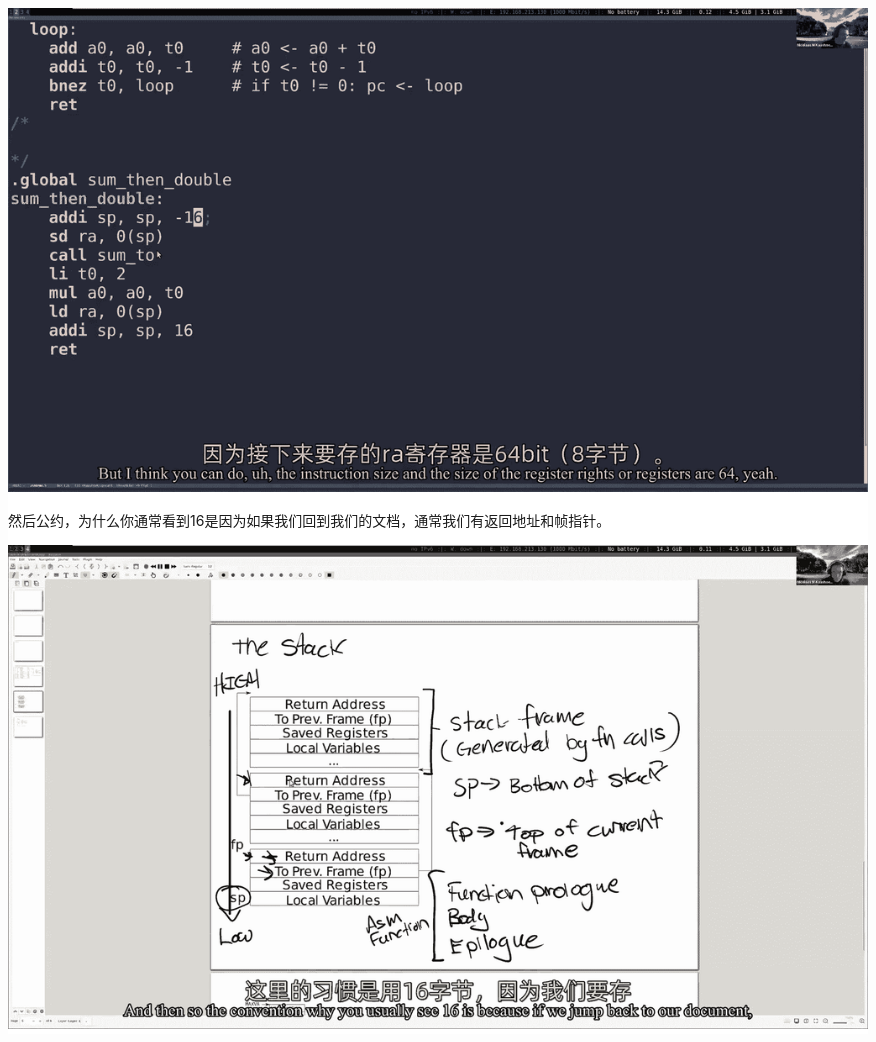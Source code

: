 ![](img/8869c25b6b4d641c47e873667332405a_35.png)

然后公约，为什么你通常看到16是因为如果我们回到我们的文档，通常我们有返回地址和帧指针。

![](img/8869c25b6b4d641c47e873667332405a_37.png)

